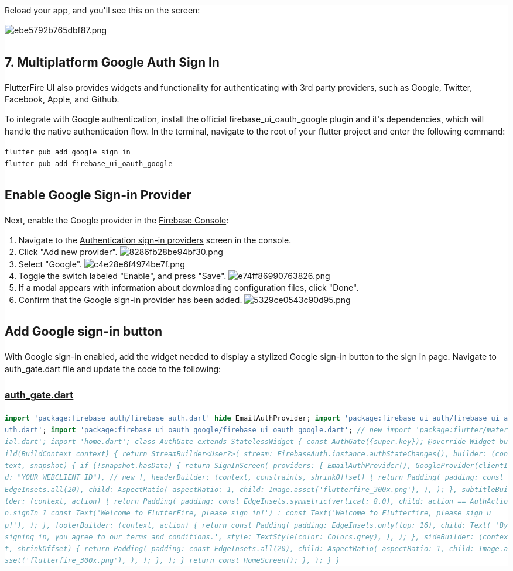 Reload your app, and you'll see this on the screen:

![ebe5792b765dbf87.png](https://firebase.google.com/static/codelabs/firebase-auth-in-flutter-apps/img/ebe5792b765dbf87.png)

## 7\. Multiplatform Google Auth Sign In

FlutterFire UI also provides widgets and functionality for authenticating with 3rd party providers, such as Google, Twitter, Facebook, Apple, and Github.

To integrate with Google authentication, install the official [firebase\_ui\_oauth\_google](https://pub.dev/packages/firebase_ui_oauth_google) plugin and it's dependencies, which will handle the native authentication flow. In the terminal, navigate to the root of your flutter project and enter the following command:

```
flutter pub add google_sign_in
flutter pub add firebase_ui_oauth_google
```

## Enable Google Sign-in Provider

Next, enable the Google provider in the [Firebase Console](https://console.firebase.google.com/project/_/authentication/providers):

1.  Navigate to the [Authentication sign-in providers](https://console.firebase.google.com/project/flutterfire-ui-codelab/authentication/providers) screen in the console.
2.  Click "Add new provider". ![8286fb28be94bf30.png](https://firebase.google.com/static/codelabs/firebase-auth-in-flutter-apps/img/8286fb28be94bf30.png)
3.  Select "Google". ![c4e28e6f4974be7f.png](https://firebase.google.com/static/codelabs/firebase-auth-in-flutter-apps/img/c4e28e6f4974be7f.png)
4.  Toggle the switch labeled "Enable", and press "Save". ![e74ff86990763826.png](https://firebase.google.com/static/codelabs/firebase-auth-in-flutter-apps/img/e74ff86990763826.png)
5.  If a modal appears with information about downloading configuration files, click "Done".
6.  Confirm that the Google sign-in provider has been added. ![5329ce0543c90d95.png](https://firebase.google.com/static/codelabs/firebase-auth-in-flutter-apps/img/5329ce0543c90d95.png)

## Add Google sign-in button

With Google sign-in enabled, add the widget needed to display a stylized Google sign-in button to the sign in page. Navigate to auth\_gate.dart file and update the code to the following:

### [auth\_gate.dart](https://github.com/flutter/codelabs/firebase-auth-flutterfire-ui/complete/lib/auth_gate.dart)

```dart
import 'package:firebase_auth/firebase_auth.dart' hide EmailAuthProvider; import 'package:firebase_ui_auth/firebase_ui_auth.dart'; import 'package:firebase_ui_oauth_google/firebase_ui_oauth_google.dart'; // new import 'package:flutter/material.dart'; import 'home.dart'; class AuthGate extends StatelessWidget { const AuthGate({super.key}); @override Widget build(BuildContext context) { return StreamBuilder<User?>( stream: FirebaseAuth.instance.authStateChanges(), builder: (context, snapshot) { if (!snapshot.hasData) { return SignInScreen( providers: [ EmailAuthProvider(), GoogleProvider(clientId: "YOUR_WEBCLIENT_ID"), // new ], headerBuilder: (context, constraints, shrinkOffset) { return Padding( padding: const EdgeInsets.all(20), child: AspectRatio( aspectRatio: 1, child: Image.asset('flutterfire_300x.png'), ), ); }, subtitleBuilder: (context, action) { return Padding( padding: const EdgeInsets.symmetric(vertical: 8.0), child: action == AuthAction.signIn ? const Text('Welcome to FlutterFire, please sign in!') : const Text('Welcome to Flutterfire, please sign up!'), ); }, footerBuilder: (context, action) { return const Padding( padding: EdgeInsets.only(top: 16), child: Text( 'By signing in, you agree to our terms and conditions.', style: TextStyle(color: Colors.grey), ), ); }, sideBuilder: (context, shrinkOffset) { return Padding( padding: const EdgeInsets.all(20), child: AspectRatio( aspectRatio: 1, child: Image.asset('flutterfire_300x.png'), ), ); }, ); } return const HomeScreen(); }, ); } }
```
